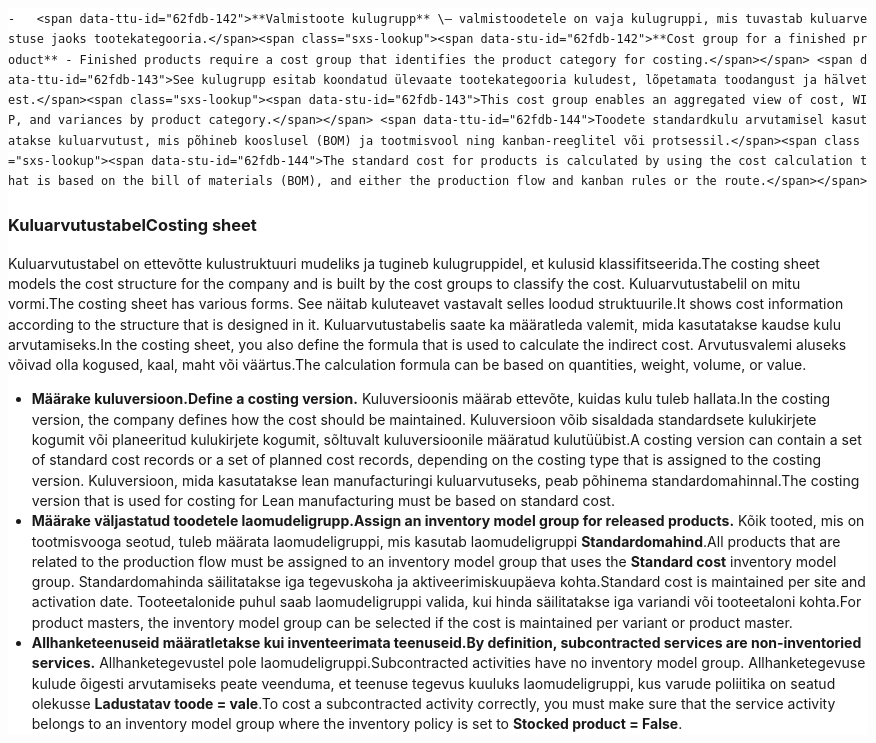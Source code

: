     -   <span data-ttu-id="62fdb-142">**Valmistoote kulugrupp** \– valmistoodetele on vaja kulugruppi, mis tuvastab kuluarvestuse jaoks tootekategooria.</span><span class="sxs-lookup"><span data-stu-id="62fdb-142">**Cost group for a finished product** - Finished products require a cost group that identifies the product category for costing.</span></span> <span data-ttu-id="62fdb-143">See kulugrupp esitab koondatud ülevaate tootekategooria kuludest, lõpetamata toodangust ja hälvetest.</span><span class="sxs-lookup"><span data-stu-id="62fdb-143">This cost group enables an aggregated view of cost, WIP, and variances by product category.</span></span> <span data-ttu-id="62fdb-144">Toodete standardkulu arvutamisel kasutatakse kuluarvutust, mis põhineb kooslusel (BOM) ja tootmisvool ning kanban-reeglitel või protsessil.</span><span class="sxs-lookup"><span data-stu-id="62fdb-144">The standard cost for products is calculated by using the cost calculation that is based on the bill of materials (BOM), and either the production flow and kanban rules or the route.</span></span>

### <a name="costing-sheet"></a><span data-ttu-id="62fdb-145">Kuluarvutustabel</span><span class="sxs-lookup"><span data-stu-id="62fdb-145">Costing sheet</span></span>

<span data-ttu-id="62fdb-146">Kuluarvutustabel on ettevõtte kulustruktuuri mudeliks ja tugineb kulugruppidel, et kulusid klassifitseerida.</span><span class="sxs-lookup"><span data-stu-id="62fdb-146">The costing sheet models the cost structure for the company and is built by the cost groups to classify the cost.</span></span> <span data-ttu-id="62fdb-147">Kuluarvutustabelil on mitu vormi.</span><span class="sxs-lookup"><span data-stu-id="62fdb-147">The costing sheet has various forms.</span></span> <span data-ttu-id="62fdb-148">See näitab kuluteavet vastavalt selles loodud struktuurile.</span><span class="sxs-lookup"><span data-stu-id="62fdb-148">It shows cost information according to the structure that is designed in it.</span></span> <span data-ttu-id="62fdb-149">Kuluarvutustabelis saate ka määratleda valemit, mida kasutatakse kaudse kulu arvutamiseks.</span><span class="sxs-lookup"><span data-stu-id="62fdb-149">In the costing sheet, you also define the formula that is used to calculate the indirect cost.</span></span> <span data-ttu-id="62fdb-150">Arvutusvalemi aluseks võivad olla kogused, kaal, maht või väärtus.</span><span class="sxs-lookup"><span data-stu-id="62fdb-150">The calculation formula can be based on quantities, weight, volume, or value.</span></span>

-   <span data-ttu-id="62fdb-151">**Määrake kuluversioon.**</span><span class="sxs-lookup"><span data-stu-id="62fdb-151">**Define a costing version.**</span></span> <span data-ttu-id="62fdb-152">Kuluversioonis määrab ettevõte, kuidas kulu tuleb hallata.</span><span class="sxs-lookup"><span data-stu-id="62fdb-152">In the costing version, the company defines how the cost should be maintained.</span></span> <span data-ttu-id="62fdb-153">Kuluversioon võib sisaldada standardsete kulukirjete kogumit või planeeritud kulukirjete kogumit, sõltuvalt kuluversioonile määratud kulutüübist.</span><span class="sxs-lookup"><span data-stu-id="62fdb-153">A costing version can contain a set of standard cost records or a set of planned cost records, depending on the costing type that is assigned to the costing version.</span></span> <span data-ttu-id="62fdb-154">Kuluversioon, mida kasutatakse lean manufacturingi kuluarvutuseks, peab põhinema standardomahinnal.</span><span class="sxs-lookup"><span data-stu-id="62fdb-154">The costing version that is used for costing for Lean manufacturing must be based on standard cost.</span></span>
-   <span data-ttu-id="62fdb-155">**Määrake väljastatud toodetele laomudeligrupp.**</span><span class="sxs-lookup"><span data-stu-id="62fdb-155">**Assign an inventory model group for released products.**</span></span> <span data-ttu-id="62fdb-156">Kõik tooted, mis on tootmisvooga seotud, tuleb määrata laomudeligruppi, mis kasutab laomudeligruppi **Standardomahind**.</span><span class="sxs-lookup"><span data-stu-id="62fdb-156">All products that are related to the production flow must be assigned to an inventory model group that uses the **Standard cost** inventory model group.</span></span> <span data-ttu-id="62fdb-157">Standardomahinda säilitatakse iga tegevuskoha ja aktiveerimiskuupäeva kohta.</span><span class="sxs-lookup"><span data-stu-id="62fdb-157">Standard cost is maintained per site and activation date.</span></span> <span data-ttu-id="62fdb-158">Tooteetalonide puhul saab laomudeligruppi valida, kui hinda säilitatakse iga variandi või tooteetaloni kohta.</span><span class="sxs-lookup"><span data-stu-id="62fdb-158">For product masters, the inventory model group can be selected if the cost is maintained per variant or product master.</span></span>
-   <span data-ttu-id="62fdb-159">**Allhanketeenuseid määratletakse kui inventeerimata teenuseid.**</span><span class="sxs-lookup"><span data-stu-id="62fdb-159">**By definition, subcontracted services are non-inventoried services.**</span></span> <span data-ttu-id="62fdb-160">Allhanketegevustel pole laomudeligruppi.</span><span class="sxs-lookup"><span data-stu-id="62fdb-160">Subcontracted activities have no inventory model group.</span></span> <span data-ttu-id="62fdb-161">Allhanketegevuse kulude õigesti arvutamiseks peate veenduma, et teenuse tegevus kuuluks laomudeligruppi, kus varude poliitika on seatud olekusse **Ladustatav toode = vale**.</span><span class="sxs-lookup"><span data-stu-id="62fdb-161">To cost a subcontracted activity correctly, you must make sure that the service activity belongs to an inventory model group where the inventory policy is set to **Stocked product = False**.</span></span>
